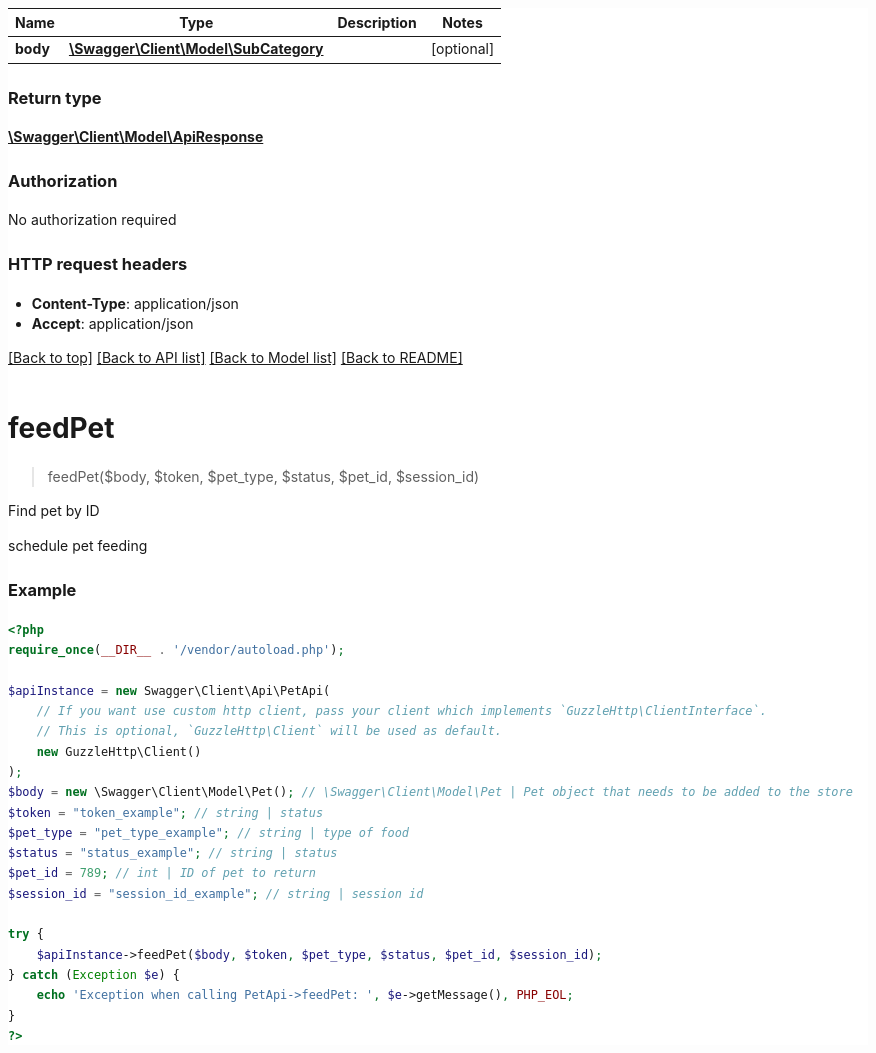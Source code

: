 Name | Type | Description  | Notes
------------- | ------------- | ------------- | -------------
 **body** | [**\Swagger\Client\Model\SubCategory**](../Model/SubCategory.md)|  | [optional]

### Return type

[**\Swagger\Client\Model\ApiResponse**](../Model/ApiResponse.md)

### Authorization

No authorization required

### HTTP request headers

 - **Content-Type**: application/json
 - **Accept**: application/json

[[Back to top]](#) [[Back to API list]](../../README.md#documentation-for-api-endpoints) [[Back to Model list]](../../README.md#documentation-for-models) [[Back to README]](../../README.md)

# **feedPet**
> feedPet($body, $token, $pet_type, $status, $pet_id, $session_id)

Find pet by ID

schedule pet feeding

### Example
```php
<?php
require_once(__DIR__ . '/vendor/autoload.php');

$apiInstance = new Swagger\Client\Api\PetApi(
    // If you want use custom http client, pass your client which implements `GuzzleHttp\ClientInterface`.
    // This is optional, `GuzzleHttp\Client` will be used as default.
    new GuzzleHttp\Client()
);
$body = new \Swagger\Client\Model\Pet(); // \Swagger\Client\Model\Pet | Pet object that needs to be added to the store
$token = "token_example"; // string | status
$pet_type = "pet_type_example"; // string | type of food
$status = "status_example"; // string | status
$pet_id = 789; // int | ID of pet to return
$session_id = "session_id_example"; // string | session id

try {
    $apiInstance->feedPet($body, $token, $pet_type, $status, $pet_id, $session_id);
} catch (Exception $e) {
    echo 'Exception when calling PetApi->feedPet: ', $e->getMessage(), PHP_EOL;
}
?>
```
